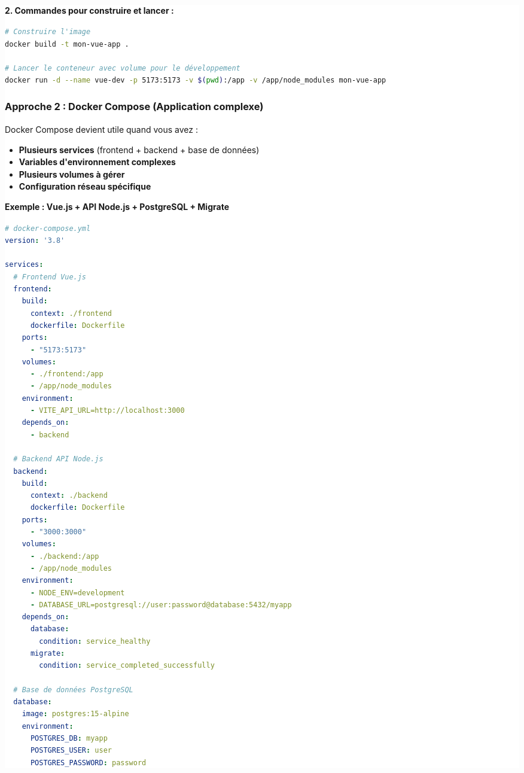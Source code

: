 **2. Commandes pour construire et lancer :**

```bash
# Construire l'image
docker build -t mon-vue-app .

# Lancer le conteneur avec volume pour le développement
docker run -d --name vue-dev -p 5173:5173 -v $(pwd):/app -v /app/node_modules mon-vue-app
```

### Approche 2 : Docker Compose (Application complexe)

Docker Compose devient utile quand vous avez :
- **Plusieurs services** (frontend + backend + base de données)
- **Variables d'environnement complexes**
- **Plusieurs volumes à gérer**
- **Configuration réseau spécifique**

**Exemple : Vue.js + API Node.js + PostgreSQL + Migrate**

```yaml
# docker-compose.yml
version: '3.8'

services:
  # Frontend Vue.js
  frontend:
    build: 
      context: ./frontend
      dockerfile: Dockerfile
    ports:
      - "5173:5173"
    volumes:
      - ./frontend:/app
      - /app/node_modules
    environment:
      - VITE_API_URL=http://localhost:3000
    depends_on:
      - backend

  # Backend API Node.js
  backend:
    build:
      context: ./backend
      dockerfile: Dockerfile
    ports:
      - "3000:3000"
    volumes:
      - ./backend:/app
      - /app/node_modules
    environment:
      - NODE_ENV=development
      - DATABASE_URL=postgresql://user:password@database:5432/myapp
    depends_on:
      database:
        condition: service_healthy
      migrate:
        condition: service_completed_successfully

  # Base de données PostgreSQL
  database:
    image: postgres:15-alpine
    environment:
      POSTGRES_DB: myapp
      POSTGRES_USER: user
      POSTGRES_PASSWORD: password
```